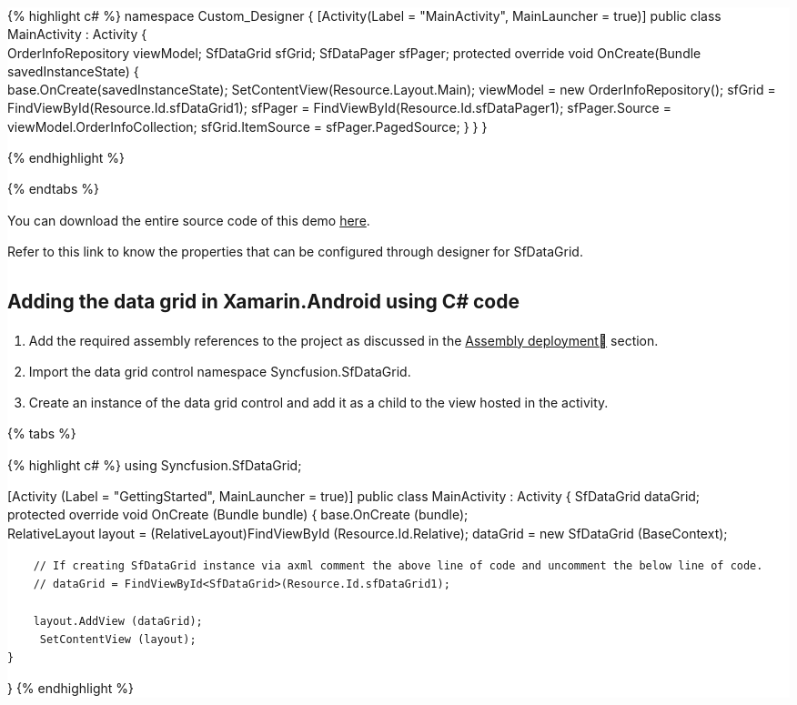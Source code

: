 {% highlight c# %}
namespace Custom_Designer
{
[Activity(Label = "MainActivity", MainLauncher = true)]
	public class MainActivity : Activity
	{	
		OrderInfoRepository viewModel;
		SfDataGrid sfGrid;
		SfDataPager sfPager;
		protected override void OnCreate(Bundle savedInstanceState)
		{	
			base.OnCreate(savedInstanceState);
			SetContentView(Resource.Layout.Main);
			viewModel = new OrderInfoRepository();
			sfGrid = FindViewById<SfDataGrid>(Resource.Id.sfDataGrid1);
			sfPager = FindViewById<SfDataPager>(Resource.Id.sfDataPager1);
			sfPager.Source = viewModel.OrderInfoCollection;
			sfGrid.ItemSource = sfPager.PagedSource;
		 }
	 }
}

{% endhighlight %}

{% endtabs %}

You can download the entire source code of this demo [here](http://www.syncfusion.com/downloads/support/directtrac/general/ze/Designer_Support_SfDataGrid_Android429337173).

Refer to this link to know the properties that can be configured through designer for SfDataGrid.

## Adding the data grid in Xamarin.Android using C# code

1. Add the required assembly references to the project as discussed in the [Assembly deployment](#assembly-deployment) section.

2. Import the data grid control namespace Syncfusion.SfDataGrid.

3. Create an instance of the data grid control and add it as a child to the view hosted in the activity.


{% tabs %}

{% highlight c# %}
using Syncfusion.SfDataGrid; 

[Activity (Label = "GettingStarted", MainLauncher = true)]
public class MainActivity : Activity
{
    SfDataGrid dataGrid;
    protected override void OnCreate (Bundle bundle)
    {
        base.OnCreate (bundle);
        RelativeLayout layout = (RelativeLayout)FindViewById (Resource.Id.Relative);
        dataGrid = new SfDataGrid (BaseContext);
		
		// If creating SfDataGrid instance via axml comment the above line of code and uncomment the below line of code.
		// dataGrid = FindViewById<SfDataGrid>(Resource.Id.sfDataGrid1);
		
        layout.AddView (dataGrid);
		 SetContentView (layout);
    }
}
{% endhighlight %}
